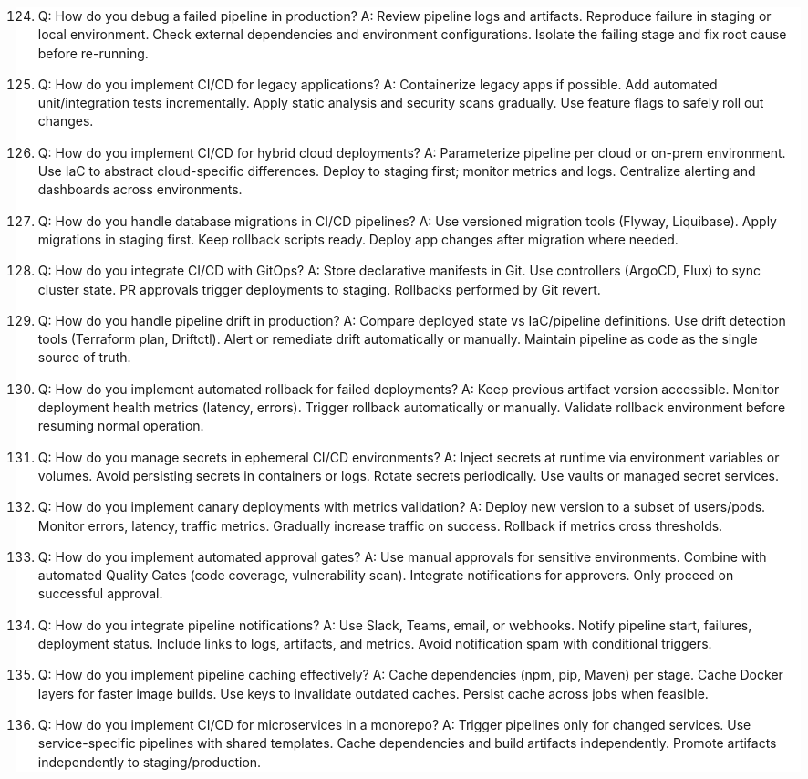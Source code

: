 124. Q: How do you debug a failed pipeline in production?
A: Review pipeline logs and artifacts. Reproduce failure in staging or local environment. Check external dependencies and environment configurations. Isolate the failing stage and fix root cause before re-running.

125. Q: How do you implement CI/CD for legacy applications?
A: Containerize legacy apps if possible. Add automated unit/integration tests incrementally. Apply static analysis and security scans gradually. Use feature flags to safely roll out changes.

126. Q: How do you implement CI/CD for hybrid cloud deployments?
A: Parameterize pipeline per cloud or on-prem environment. Use IaC to abstract cloud-specific differences. Deploy to staging first; monitor metrics and logs. Centralize alerting and dashboards across environments.

127. Q: How do you handle database migrations in CI/CD pipelines?
A: Use versioned migration tools (Flyway, Liquibase). Apply migrations in staging first. Keep rollback scripts ready. Deploy app changes after migration where needed.

128. Q: How do you integrate CI/CD with GitOps?
A: Store declarative manifests in Git. Use controllers (ArgoCD, Flux) to sync cluster state. PR approvals trigger deployments to staging. Rollbacks performed by Git revert.

129. Q: How do you handle pipeline drift in production?
A: Compare deployed state vs IaC/pipeline definitions. Use drift detection tools (Terraform plan, Driftctl). Alert or remediate drift automatically or manually. Maintain pipeline as code as the single source of truth.

130. Q: How do you implement automated rollback for failed deployments?
A: Keep previous artifact version accessible. Monitor deployment health metrics (latency, errors). Trigger rollback automatically or manually. Validate rollback environment before resuming normal operation.

131. Q: How do you manage secrets in ephemeral CI/CD environments?
A: Inject secrets at runtime via environment variables or volumes. Avoid persisting secrets in containers or logs. Rotate secrets periodically. Use vaults or managed secret services.

132. Q: How do you implement canary deployments with metrics validation?
A: Deploy new version to a subset of users/pods. Monitor errors, latency, traffic metrics. Gradually increase traffic on success. Rollback if metrics cross thresholds.

133. Q: How do you implement automated approval gates?
A: Use manual approvals for sensitive environments. Combine with automated Quality Gates (code coverage, vulnerability scan). Integrate notifications for approvers. Only proceed on successful approval.

134. Q: How do you integrate pipeline notifications?
A: Use Slack, Teams, email, or webhooks. Notify pipeline start, failures, deployment status. Include links to logs, artifacts, and metrics. Avoid notification spam with conditional triggers.

135. Q: How do you implement pipeline caching effectively?
A: Cache dependencies (npm, pip, Maven) per stage. Cache Docker layers for faster image builds. Use keys to invalidate outdated caches. Persist cache across jobs when feasible.

136. Q: How do you implement CI/CD for microservices in a monorepo?
A: Trigger pipelines only for changed services. Use service-specific pipelines with shared templates. Cache dependencies and build artifacts independently. Promote artifacts independently to staging/production.
